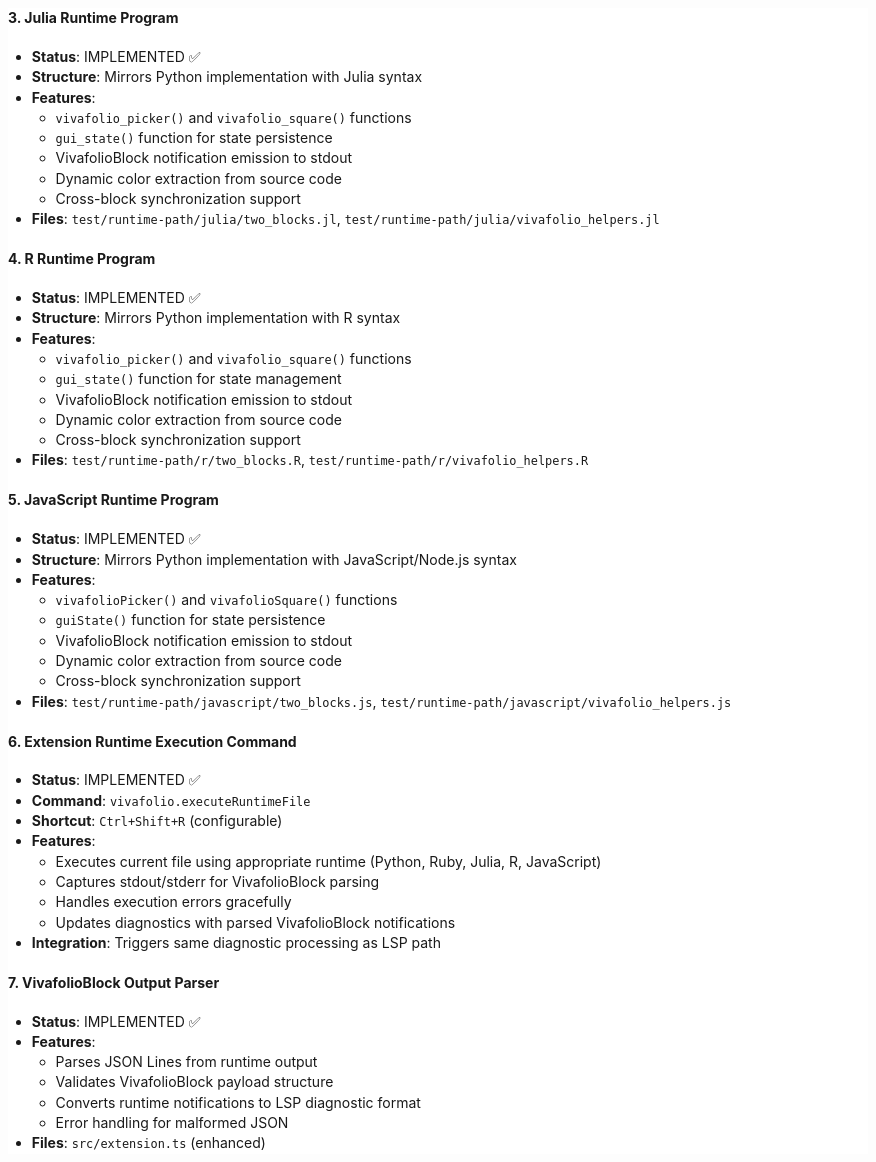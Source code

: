 #### **3. Julia Runtime Program**
- **Status**: IMPLEMENTED ✅
- **Structure**: Mirrors Python implementation with Julia syntax
- **Features**:
  - `vivafolio_picker()` and `vivafolio_square()` functions
  - `gui_state()` function for state persistence
  - VivafolioBlock notification emission to stdout
  - Dynamic color extraction from source code
  - Cross-block synchronization support
- **Files**: `test/runtime-path/julia/two_blocks.jl`, `test/runtime-path/julia/vivafolio_helpers.jl`

#### **4. R Runtime Program**
- **Status**: IMPLEMENTED ✅
- **Structure**: Mirrors Python implementation with R syntax
- **Features**:
  - `vivafolio_picker()` and `vivafolio_square()` functions
  - `gui_state()` function for state management
  - VivafolioBlock notification emission to stdout
  - Dynamic color extraction from source code
  - Cross-block synchronization support
- **Files**: `test/runtime-path/r/two_blocks.R`, `test/runtime-path/r/vivafolio_helpers.R`

#### **5. JavaScript Runtime Program**
- **Status**: IMPLEMENTED ✅
- **Structure**: Mirrors Python implementation with JavaScript/Node.js syntax
- **Features**:
  - `vivafolioPicker()` and `vivafolioSquare()` functions
  - `guiState()` function for state persistence
  - VivafolioBlock notification emission to stdout
  - Dynamic color extraction from source code
  - Cross-block synchronization support
- **Files**: `test/runtime-path/javascript/two_blocks.js`, `test/runtime-path/javascript/vivafolio_helpers.js`

#### **6. Extension Runtime Execution Command**
- **Status**: IMPLEMENTED ✅
- **Command**: `vivafolio.executeRuntimeFile`
- **Shortcut**: `Ctrl+Shift+R` (configurable)
- **Features**:
  - Executes current file using appropriate runtime (Python, Ruby, Julia, R, JavaScript)
  - Captures stdout/stderr for VivafolioBlock parsing
  - Handles execution errors gracefully
  - Updates diagnostics with parsed VivafolioBlock notifications
- **Integration**: Triggers same diagnostic processing as LSP path

#### **7. VivafolioBlock Output Parser**
- **Status**: IMPLEMENTED ✅
- **Features**:
  - Parses JSON Lines from runtime output
  - Validates VivafolioBlock payload structure
  - Converts runtime notifications to LSP diagnostic format
  - Error handling for malformed JSON
- **Files**: `src/extension.ts` (enhanced)
